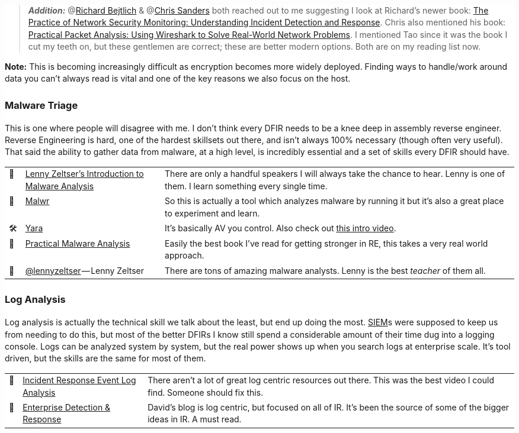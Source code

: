 > _**Addition:**_ @[Richard Bejtlich](https://twitter.com/taosecurity) & @[Chris Sanders](https://twitter.com/chrissanders88) both reached out to me suggesting I look at Richard’s newer book: [The Practice of Network Security Monitoring: Understanding Incident Detection and Response](https://www.goodreads.com/book/show/17346927-the-practice-of-network-security-monitoring). Chris also mentioned his book: [Practical Packet Analysis: Using Wireshark to Solve Real-World Network Problems](https://www.goodreads.com/book/show/845795.Practical_Packet_Analysis). I mentioned Tao since it was the book I cut my teeth on, but these gentlemen are correct; these are better modern options. Both are on my reading list now.

**Note:** This is becoming increasingly difficult as encryption becomes more widely deployed. Finding ways to handle/work around data you can’t always read is vital and one of the key reasons we also focus on the host.

### Malware Triage

This is one where people will disagree with me. I don’t think every DFIR needs to be a knee deep in assembly reverse engineer. Reverse Engineering is hard, one of the hardest skillsets out there, and isn’t always 100% necessary (though often very useful). That said the ability to gather data from malware, at a high level, is incredibly essential and a set of skills every DFIR should have.

|     |                                                                                                                                    |                                                                                                                                     |
| --- | ---------------------------------------------------------------------------------------------------------------------------------- | ----------------------------------------------------------------------------------------------------------------------------------- |
| 🎥  | [Lenny Zeltser’s Introduction to Malware Analysis](https://vimeo.com/9474345)                                                      | There are only a handful speakers I will always take the chance to hear. Lenny is one of them. I learn something every single time. |
| 🔗  | [Malwr](https://malwr.com/)                                                                                                        | So this is actually a tool which analyzes malware by running it but it’s also a great place to experiment and learn.                |
| 🛠   | [Yara](https://plusvic.github.io/yara/)                                                                                            | It’s basically AV you control. Also check out [this intro video](https://www.youtube.com/watch?v=TTLuy0gx5vE).                      |
| 📘  | [Practical Malware Analysis](http://www.amazon.com/Practical-Malware-Analysis-Dissecting-Malicious/dp/1593272901/ref=pd_sim_14_21) | Easily the best book I’ve read for getting stronger in RE, this takes a very real world approach.                                   |
| 👥  | [@lennyzeltser](https://www.twitter.com/lennyzeltser) — Lenny Zeltser                                                              | There are tons of amazing malware analysts. Lenny is the best _teacher_ of them all.                                                |

### Log Analysis

Log analysis is actually the technical skill we talk about the least, but end up doing the most. [SIEM](https://en.wikipedia.org/wiki/Security_information_and_event_management)s were supposed to keep us from needing to do this, but most of the better DFIRs I know still spend a considerable amount of their time dug into a logging console. Logs can be analyzed system by system, but the real power shows up when you search logs at enterprise scale. It’s tool driven, but the skills are the same for most of them.

|     |                                                                                                                                                                                                     |                                                                                                                                                                                                                                           |
| --- | --------------------------------------------------------------------------------------------------------------------------------------------------------------------------------------------------- | ----------------------------------------------------------------------------------------------------------------------------------------------------------------------------------------------------------------------------------------- |
| 🎥  | [Incident Response Event Log Analysis](https://www.youtube.com/watch?v=Xw536W7kbDQ)                                                                                                                 | There aren’t a lot of great log centric resources out there. This was the best video I could find. Someone should fix this.                                                                                                               |
| 🔗  | [Enterprise Detection & Response](http://detect-respond.blogspot.com/)                                                                                                                              | David’s blog is log centric, but focused on all of IR. It’s been the source of some of the bigger ideas in IR. A must read.                                                                                                               |